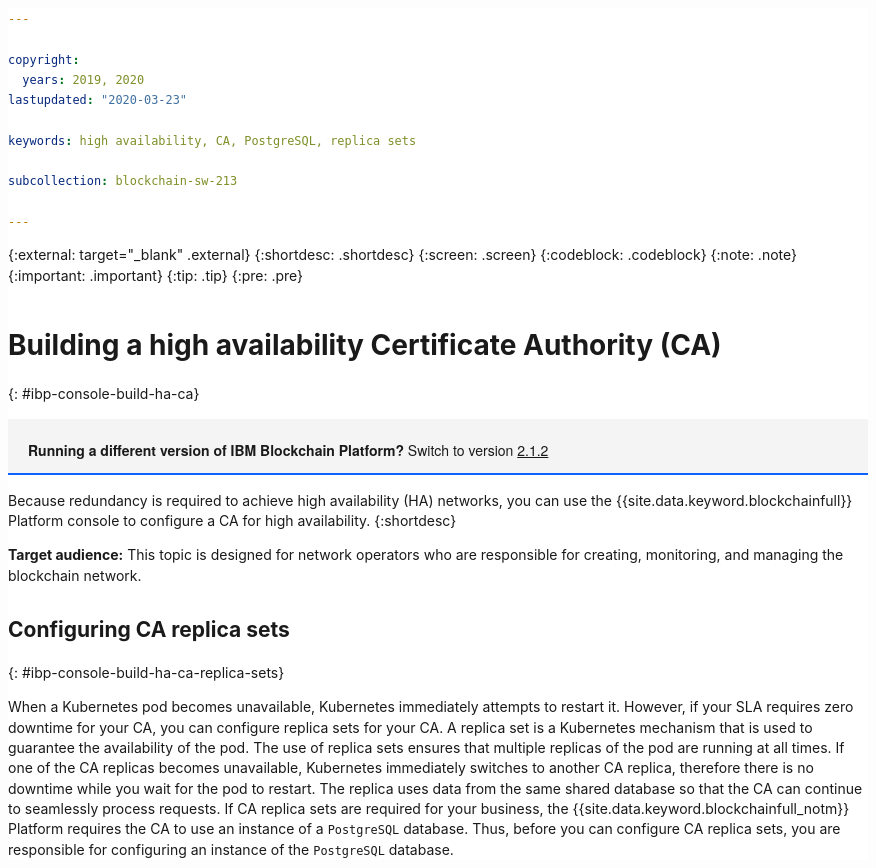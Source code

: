 ```yaml
---

copyright:
  years: 2019, 2020
lastupdated: "2020-03-23"

keywords: high availability, CA, PostgreSQL, replica sets

subcollection: blockchain-sw-213

---
```


{:external: target="_blank" .external}
{:shortdesc: .shortdesc}
{:screen: .screen}
{:codeblock: .codeblock}
{:note: .note}
{:important: .important}
{:tip: .tip}
{:pre: .pre}

# Building a high availability Certificate Authority (CA)
{: #ibp-console-build-ha-ca}

<div style="background-color: #f4f4f4; padding-left: 20px; border-bottom: 2px solid #0f62fe; padding-top: 12px; padding-bottom: 4px; margin-bottom: 16px; font-family: 'IBM Plex Sans', 'Helvetica Neue', Arial, sans-serif;">
  <p style="line-height: 10px;">
    <strong>Running a different version of IBM Blockchain Platform?</strong> Switch to version
    <a href="https://cloud.ibm.com/docs/blockchain-sw?topic=blockchain-sw-ibp-console-build-ha-ca">2.1.2</a>
    </p>
</div>



Because redundancy is required to achieve high availability (HA) networks, you can use the {{site.data.keyword.blockchainfull}} Platform console to configure a CA for high availability.
{:shortdesc}

**Target audience:** This topic is designed for network operators who are responsible for creating, monitoring, and managing the blockchain network.



## Configuring CA replica sets
{: #ibp-console-build-ha-ca-replica-sets}

When a Kubernetes pod becomes unavailable, Kubernetes immediately attempts to restart it. However, if your SLA requires zero downtime for your CA, you can configure replica sets for your CA. A replica set is a Kubernetes mechanism that is used to guarantee the availability of the pod. The use of replica sets ensures that multiple replicas of the pod are running at all times. If one of the CA replicas becomes unavailable, Kubernetes immediately switches to another CA replica, therefore there is no downtime while you wait for the pod to restart. The replica uses data from the same shared database so that the CA can continue to seamlessly process requests. If CA replica sets are required for your business, the {{site.data.keyword.blockchainfull_notm}} Platform requires the CA to use an instance of a `PostgreSQL` database. Thus, before you can configure CA replica sets, you are responsible for configuring an instance of the `PostgreSQL` database.
